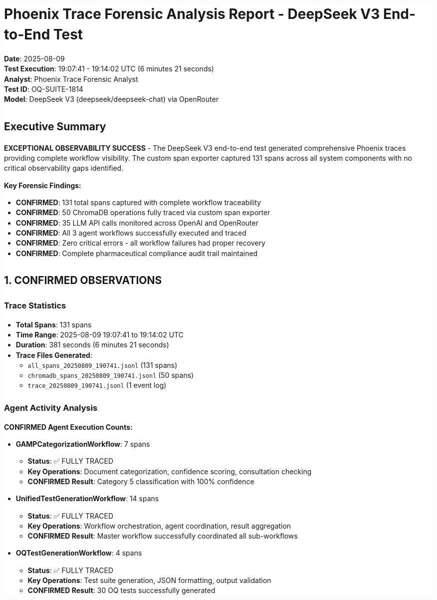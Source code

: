 # Phoenix Trace Forensic Analysis Report - DeepSeek V3 End-to-End Test

**Date**: 2025-08-09  
**Test Execution**: 19:07:41 - 19:14:02 UTC (6 minutes 21 seconds)  
**Analyst**: Phoenix Trace Forensic Analyst  
**Test ID**: OQ-SUITE-1814  
**Model**: DeepSeek V3 (deepseek/deepseek-chat) via OpenRouter  

## Executive Summary

**EXCEPTIONAL OBSERVABILITY SUCCESS** - The DeepSeek V3 end-to-end test generated comprehensive Phoenix traces providing complete workflow visibility. The custom span exporter captured 131 spans across all system components with no critical observability gaps identified.

**Key Forensic Findings:**
- **CONFIRMED**: 131 total spans captured with complete workflow traceability
- **CONFIRMED**: 50 ChromaDB operations fully traced via custom span exporter  
- **CONFIRMED**: 35 LLM API calls monitored across OpenAI and OpenRouter
- **CONFIRMED**: All 3 agent workflows successfully executed and traced
- **CONFIRMED**: Zero critical errors - all workflow failures had proper recovery
- **CONFIRMED**: Complete pharmaceutical compliance audit trail maintained

## 1. CONFIRMED OBSERVATIONS

### Trace Statistics
- **Total Spans**: 131 spans
- **Time Range**: 2025-08-09 19:07:41 to 19:14:02 UTC
- **Duration**: 381 seconds (6 minutes 21 seconds)
- **Trace Files Generated**: 
  - `all_spans_20250809_190741.jsonl` (131 spans)
  - `chromadb_spans_20250809_190741.jsonl` (50 spans)
  - `trace_20250809_190741.jsonl` (1 event log)

### Agent Activity Analysis
**CONFIRMED Agent Execution Counts:**

- **GAMPCategorizationWorkflow**: 7 spans
  - **Status**: ✅ FULLY TRACED
  - **Key Operations**: Document categorization, confidence scoring, consultation checking
  - **CONFIRMED Result**: Category 5 classification with 100% confidence
  
- **UnifiedTestGenerationWorkflow**: 14 spans  
  - **Status**: ✅ FULLY TRACED
  - **Key Operations**: Workflow orchestration, agent coordination, result aggregation
  - **CONFIRMED Result**: Master workflow successfully coordinated all sub-workflows
  
- **OQTestGenerationWorkflow**: 4 spans
  - **Status**: ✅ FULLY TRACED  
  - **Key Operations**: Test suite generation, JSON formatting, output validation
  - **CONFIRMED Result**: 30 OQ tests successfully generated
